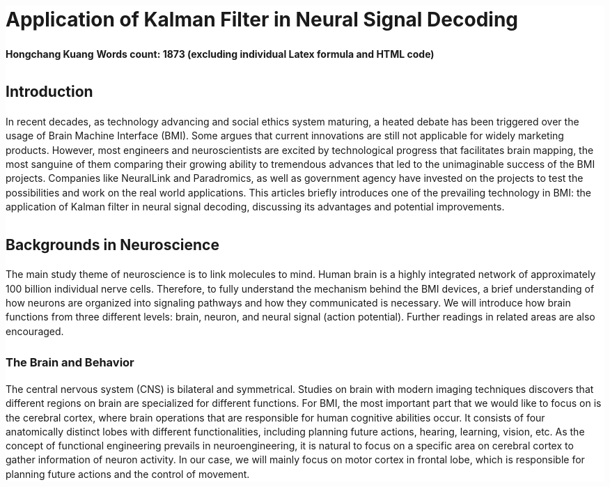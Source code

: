 # Application of Kalman Filter in Neural Signal Decoding

**Hongchang Kuang**
**Words count: 1873 (excluding individual Latex formula and HTML code)**

## Introduction
In recent decades, as technology advancing and social ethics system maturing, a
heated debate has been triggered over the usage of Brain Machine Interface (BMI).
Some argues that current innovations are still not applicable for widely marketing
products. However, most engineers and neuroscientists are excited by technological
progress that facilitates brain mapping, the most sanguine of them comparing their
growing ability to tremendous advances that led to the unimaginable success of 
the BMI projects. Companies like NeuralLink and Paradromics, as well as government
agency have invested on the projects to test the possibilities and work on the
real world applications. This articles briefly introduces one of the prevailing 
technology in BMI: the application of Kalman filter in neural signal decoding, 
discussing its advantages and potential improvements.


## Backgrounds in Neuroscience
The main study theme of neuroscience is to link molecules to mind. Human brain is 
a highly integrated network of approximately 100 billion individual nerve cells. 
Therefore, to fully understand the mechanism behind the BMI devices, a brief 
understanding of how neurons are organized into signaling pathways and how they
communicated is necessary. We will introduce how brain functions from three different
levels: brain, neuron, and neural signal (action potential). Further readings in
related areas are also encouraged. 

### The Brain and Behavior
The central nervous system (CNS) is bilateral and symmetrical. Studies on brain
with modern imaging techniques discovers that different regions on brain are
specialized for different functions. For BMI, the most important part that we would 
like to focus on is the cerebral cortex, where brain operations that are responsible 
for human cognitive abilities occur. It consists of four anatomically distinct lobes 
with different functionalities, including planning future actions, hearing, learning,
vision, etc. As the concept of functional engineering prevails in neuroengineering,
it is natural to focus on a specific area on cerebral cortex to gather information 
of neuron activity. In our case, we will mainly focus on motor cortex in frontal 
lobe, which is responsible for planning future actions and the control of movement.
